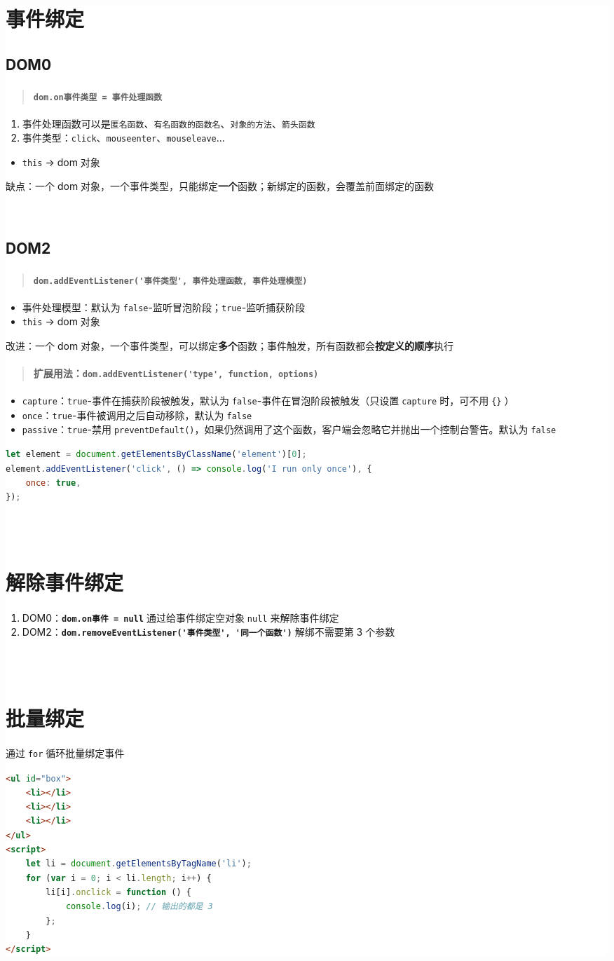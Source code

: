 # 事件绑定

## DOM0

> #### `dom.on事件类型 = 事件处理函数`

1. 事件处理函数可以是`匿名函数`、`有名函数的函数名`、`对象的方法`、`箭头函数`
2. 事件类型：`click`、`mouseenter`、`mouseleave`...

-   `this` → dom 对象

缺点：一个 dom 对象，一个事件类型，只能绑定**一个**函数；新绑定的函数，会覆盖前面绑定的函数

<br>

## DOM2

> #### `dom.addEventListener('事件类型', 事件处理函数, 事件处理模型)`

-   事件处理模型：默认为 `false`-监听冒泡阶段；`true`-监听捕获阶段
-   `this` → dom 对象

改进：一个 dom 对象，一个事件类型，可以绑定**多个**函数；事件触发，所有函数都会**按定义的顺序**执行

> #### 扩展用法：`dom.addEventListener('type', function, options)`

-   `capture`：`true`-事件在捕获阶段被触发，默认为 `false`-事件在冒泡阶段被触发（只设置 `capture` 时，可不用 `{}` ）
-   `once`：`true`-事件被调用之后自动移除，默认为 `false`
-   `passive`：`true`-禁用 `preventDefault()`，如果仍然调用了这个函数，客户端会忽略它并抛出一个控制台警告。默认为 `false`

```js
let element = document.getElementsByClassName('element')[0];
element.addEventListener('click', () => console.log('I run only once'), {
    once: true,
});
```

<br><br>

# 解除事件绑定

1. DOM0：**`dom.on事件 = null`**
   通过给事件绑定空对象 `null` 来解除事件绑定
2. DOM2：**`dom.removeEventListener('事件类型', '同一个函数')`**
   解绑不需要第 3 个参数

<br><br>

# 批量绑定

通过 `for` 循环批量绑定事件

```html
<ul id="box">
    <li></li>
    <li></li>
    <li></li>
</ul>
<script>
    let li = document.getElementsByTagName('li');
    for (var i = 0; i < li.length; i++) {
        li[i].onclick = function () {
            console.log(i); // 输出的都是 3
        };
    }
</script>
```